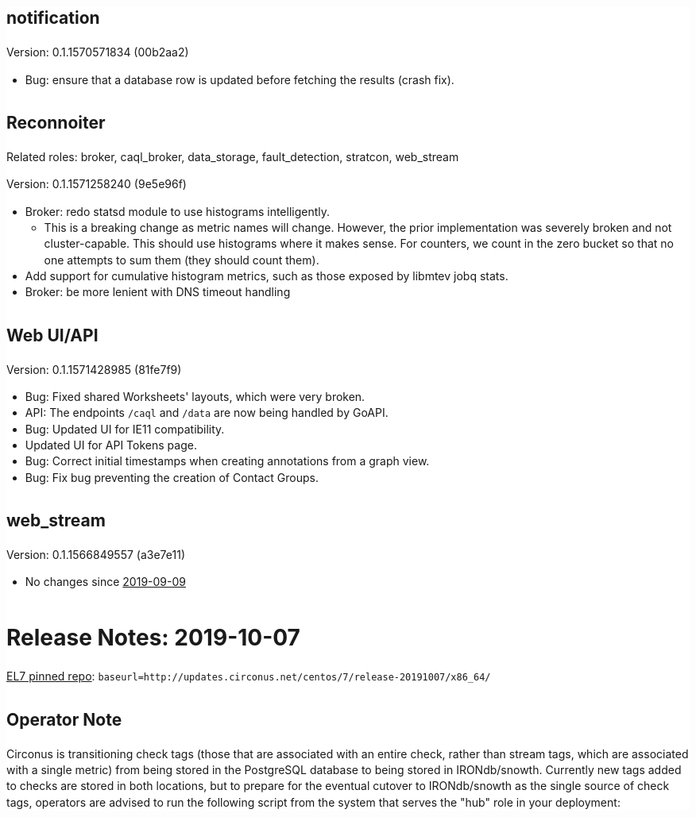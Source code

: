 ## notification

Version: 0.1.1570571834 (00b2aa2)

* Bug: ensure that a database row is updated before fetching the results (crash
  fix).

## Reconnoiter

Related roles: broker, caql_broker, data_storage, fault_detection, stratcon, web_stream

Version: 0.1.1571258240 (9e5e96f)

* Broker: redo statsd module to use histograms intelligently.
  * This is a breaking change as metric names will change.  However, the prior
    implementation was severely broken and not cluster-capable.  This should
    use histograms where it makes sense.  For counters, we count in the zero
    bucket so that no one attempts to sum them (they should count them).
* Add support for cumulative histogram metrics, such as those exposed by
  libmtev jobq stats.
* Broker: be more lenient with DNS timeout handling

## Web UI/API

Version: 0.1.1571428985 (81fe7f9)

* Bug: Fixed shared Worksheets' layouts, which were very broken.
* API: The endpoints `/caql` and `/data` are now being handled by GoAPI.
* Bug: Updated UI for IE11 compatibility.
* Updated UI for API Tokens page.
* Bug: Correct initial timestamps when creating annotations from a graph view.
* Bug: Fix bug preventing the creation of Contact Groups.

## web_stream

Version: 0.1.1566849557 (a3e7e11)

* No changes since [2019-09-09](/circonus/on-premises/changelog/20190909#web_stream)

# Release Notes: 2019-10-07

[EL7 pinned
repo](https://login.circonus.com/resources/docs/inside/InstallCentos.html#el7-repo):
`baseurl=http://updates.circonus.net/centos/7/release-20191007/x86_64/`

## Operator Note

Circonus is transitioning check tags (those that are associated with an entire
check, rather than stream tags, which are associated with a single metric) from
being stored in the PostgreSQL database to being stored in IRONdb/snowth.
Currently new tags added to checks are stored in both locations, but to prepare
for the eventual cutover to IRONdb/snowth as the single source of check tags,
operators are advised to run the following script from the system that serves
the "hub" role in your deployment:
